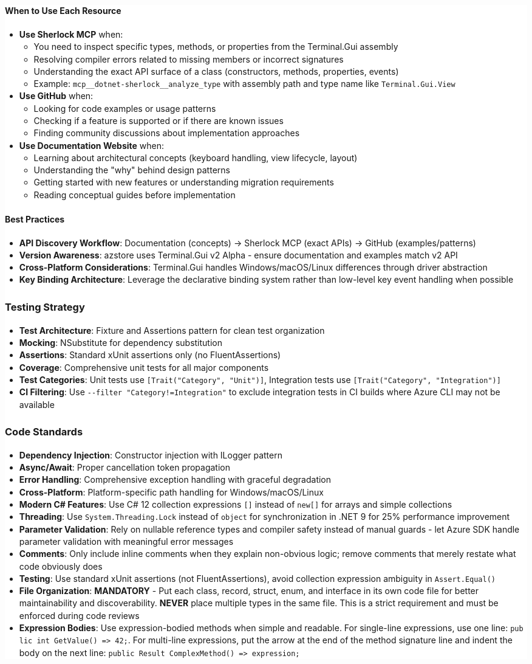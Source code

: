 #### When to Use Each Resource
- **Use Sherlock MCP** when:
  - You need to inspect specific types, methods, or properties from the Terminal.Gui assembly
  - Resolving compiler errors related to missing members or incorrect signatures
  - Understanding the exact API surface of a class (constructors, methods, properties, events)
  - Example: `mcp__dotnet-sherlock__analyze_type` with assembly path and type name like `Terminal.Gui.View`
- **Use GitHub** when:
  - Looking for code examples or usage patterns
  - Checking if a feature is supported or if there are known issues
  - Finding community discussions about implementation approaches
- **Use Documentation Website** when:
  - Learning about architectural concepts (keyboard handling, view lifecycle, layout)
  - Understanding the "why" behind design patterns
  - Getting started with new features or understanding migration requirements
  - Reading conceptual guides before implementation

#### Best Practices
- **API Discovery Workflow**: Documentation (concepts) → Sherlock MCP (exact APIs) → GitHub (examples/patterns)
- **Version Awareness**: azstore uses Terminal.Gui v2 Alpha - ensure documentation and examples match v2 API
- **Cross-Platform Considerations**: Terminal.Gui handles Windows/macOS/Linux differences through driver abstraction
- **Key Binding Architecture**: Leverage the declarative binding system rather than low-level key event handling when possible

### Testing Strategy
- **Test Architecture**: Fixture and Assertions pattern for clean test organization
- **Mocking**: NSubstitute for dependency substitution
- **Assertions**: Standard xUnit assertions only (no FluentAssertions)
- **Coverage**: Comprehensive unit tests for all major components
- **Test Categories**: Unit tests use `[Trait("Category", "Unit")]`, Integration tests use `[Trait("Category", "Integration")]`
- **CI Filtering**: Use `--filter "Category!=Integration"` to exclude integration tests in CI builds where Azure CLI may not be available

### Code Standards
- **Dependency Injection**: Constructor injection with ILogger<T> pattern
- **Async/Await**: Proper cancellation token propagation
- **Error Handling**: Comprehensive exception handling with graceful degradation
- **Cross-Platform**: Platform-specific path handling for Windows/macOS/Linux
- **Modern C# Features**: Use C# 12 collection expressions `[]` instead of `new[]` for arrays and simple collections
- **Threading**: Use `System.Threading.Lock` instead of `object` for synchronization in .NET 9 for 25% performance improvement
- **Parameter Validation**: Rely on nullable reference types and compiler safety instead of manual guards - let Azure SDK handle parameter validation with meaningful error messages
- **Comments**: Only include inline comments when they explain non-obvious logic; remove comments that merely restate what code obviously does
- **Testing**: Use standard xUnit assertions (not FluentAssertions), avoid collection expression ambiguity in `Assert.Equal()`
- **File Organization**: **MANDATORY** - Put each class, record, struct, enum, and interface in its own code file for better maintainability and discoverability. **NEVER** place multiple types in the same file. This is a strict requirement and must be enforced during code reviews
- **Expression Bodies**: Use expression-bodied methods when simple and readable. For single-line expressions, use one line: `public int GetValue() => 42;`. For multi-line expressions, put the arrow at the end of the method signature line and indent the body on the next line: `public Result ComplexMethod() => expression;`
